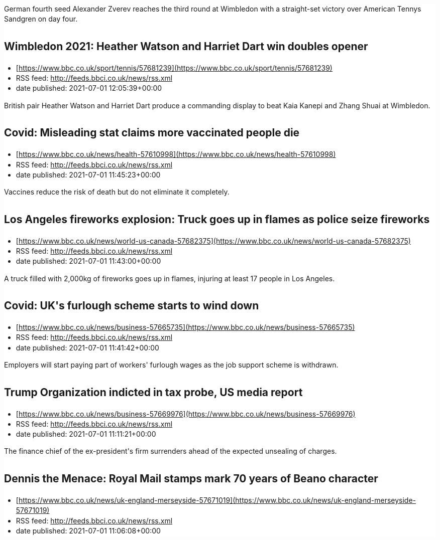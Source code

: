 German fourth seed Alexander Zverev reaches the third round at Wimbledon with a straight-set victory over American Tennys Sandgren on day four.

## Wimbledon 2021: Heather Watson and Harriet Dart win doubles opener
 - [https://www.bbc.co.uk/sport/tennis/57681239](https://www.bbc.co.uk/sport/tennis/57681239)
 - RSS feed: http://feeds.bbci.co.uk/news/rss.xml
 - date published: 2021-07-01 12:05:39+00:00

British pair Heather Watson and Harriet Dart produce a commanding display to beat Kaia Kanepi and Zhang Shuai at Wimbledon.

## Covid: Misleading stat claims more vaccinated people die
 - [https://www.bbc.co.uk/news/health-57610998](https://www.bbc.co.uk/news/health-57610998)
 - RSS feed: http://feeds.bbci.co.uk/news/rss.xml
 - date published: 2021-07-01 11:45:23+00:00

Vaccines reduce the risk of death but do not eliminate it completely.

## Los Angeles fireworks explosion: Truck goes up in flames as police seize fireworks
 - [https://www.bbc.co.uk/news/world-us-canada-57682375](https://www.bbc.co.uk/news/world-us-canada-57682375)
 - RSS feed: http://feeds.bbci.co.uk/news/rss.xml
 - date published: 2021-07-01 11:43:00+00:00

A truck filled with 2,000kg of fireworks goes up in flames, injuring at least 17 people in Los Angeles.

## Covid: UK's furlough scheme starts to wind down
 - [https://www.bbc.co.uk/news/business-57665735](https://www.bbc.co.uk/news/business-57665735)
 - RSS feed: http://feeds.bbci.co.uk/news/rss.xml
 - date published: 2021-07-01 11:41:42+00:00

Employers will start paying part of workers' furlough wages as the job support scheme is withdrawn.

## Trump Organization indicted in tax probe, US media report
 - [https://www.bbc.co.uk/news/business-57669976](https://www.bbc.co.uk/news/business-57669976)
 - RSS feed: http://feeds.bbci.co.uk/news/rss.xml
 - date published: 2021-07-01 11:11:21+00:00

The finance chief of the ex-president's firm surrenders ahead of the expected unsealing of charges.

## Dennis the Menace: Royal Mail stamps mark 70 years of Beano character
 - [https://www.bbc.co.uk/news/uk-england-merseyside-57671019](https://www.bbc.co.uk/news/uk-england-merseyside-57671019)
 - RSS feed: http://feeds.bbci.co.uk/news/rss.xml
 - date published: 2021-07-01 11:06:08+00:00
